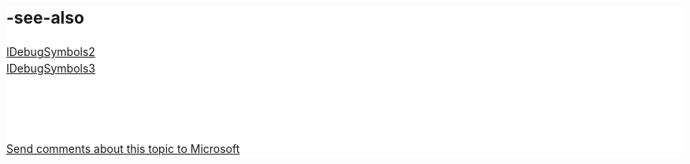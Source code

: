 ## -see-also
<dl>
<dt>
<a href="..\dbgeng\nn-dbgeng-idebugsymbols2.md">IDebugSymbols2</a>
</dt>
<dt>
<a href="..\dbgeng\nn-dbgeng-idebugsymbols3.md">IDebugSymbols3</a>
</dt>
</dl>
<p> </p>
<p> </p>
<p><a href="mailto:wsddocfb@microsoft.com?subject=Documentation%20feedback [debugger\debugger]:%20IDebugSymbols interface%20 RELEASE:%20(11/27/2017)&amp;body=%0A%0APRIVACY STATEMENT%0A%0AWe use your feedback to improve the documentation. We don't use your email address for any other purpose, and we'll remove your email address from our system after the issue that you're reporting is fixed. While we're working to fix this issue, we might send you an email message to ask for more info. Later, we might also send you an email message to let you know that we've addressed your feedback.%0A%0AFor more info about Microsoft's privacy policy, see http://privacy.microsoft.com/en-us/default.aspx." title="Send comments about this topic to Microsoft">Send comments about this topic to Microsoft</a></p>
